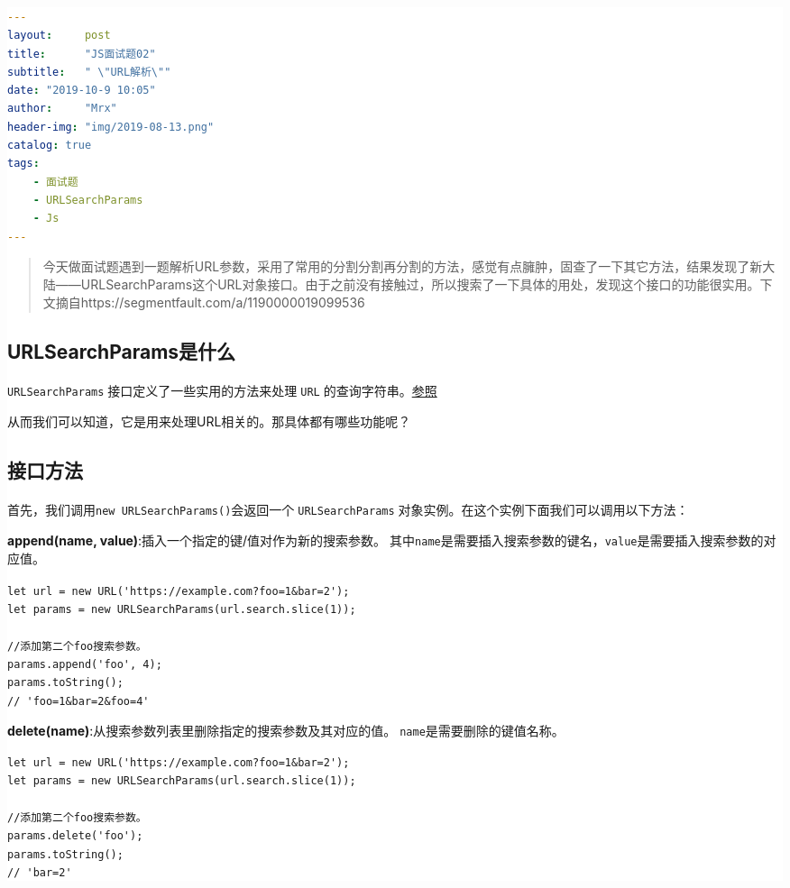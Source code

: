 ```yaml
---
layout:     post
title:      "JS面试题02"
subtitle:   " \"URL解析\""
date: "2019-10-9 10:05"
author:     "Mrx"
header-img: "img/2019-08-13.png"
catalog: true
tags:
    - 面试题
    - URLSearchParams
    - Js
---
```


> 今天做面试题遇到一题解析URL参数，采用了常用的分割分割再分割的方法，感觉有点臃肿，固查了一下其它方法，结果发现了新大陆——URLSearchParams这个URL对象接口。由于之前没有接触过，所以搜索了一下具体的用处，发现这个接口的功能很实用。下文摘自https://segmentfault.com/a/1190000019099536



## URLSearchParams是什么

`URLSearchParams` 接口定义了一些实用的方法来处理 `URL` 的查询字符串。[参照](https://developer.mozilla.org/zh-CN/docs/Web/API/URLSearchParams)

从而我们可以知道，它是用来处理URL相关的。那具体都有哪些功能呢？

## 接口方法

首先，我们调用`new URLSearchParams()`会返回一个 `URLSearchParams` 对象实例。在这个实例下面我们可以调用以下方法：

**append(name, value)**:插入一个指定的键/值对作为新的搜索参数。
其中`name`是需要插入搜索参数的键名，`value`是需要插入搜索参数的对应值。

```
let url = new URL('https://example.com?foo=1&bar=2');
let params = new URLSearchParams(url.search.slice(1));

//添加第二个foo搜索参数。
params.append('foo', 4);
params.toString();
// 'foo=1&bar=2&foo=4'
```

**delete(name)**:从搜索参数列表里删除指定的搜索参数及其对应的值。
`name`是需要删除的键值名称。

```
let url = new URL('https://example.com?foo=1&bar=2');
let params = new URLSearchParams(url.search.slice(1));

//添加第二个foo搜索参数。
params.delete('foo');
params.toString();
// 'bar=2'
```
